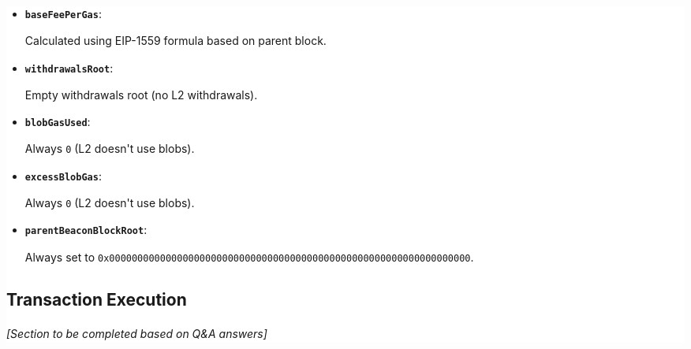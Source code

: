 - **`baseFeePerGas`**:

  Calculated using EIP-1559 formula based on parent block.

- **`withdrawalsRoot`**:

  Empty withdrawals root (no L2 withdrawals).

- **`blobGasUsed`**:

  Always `0` (L2 doesn't use blobs).

- **`excessBlobGas`**:

  Always `0` (L2 doesn't use blobs).

- **`parentBeaconBlockRoot`**:

  Always set to `0x0000000000000000000000000000000000000000000000000000000000000000`.

## Transaction Execution

_[Section to be completed based on Q&A answers]_
